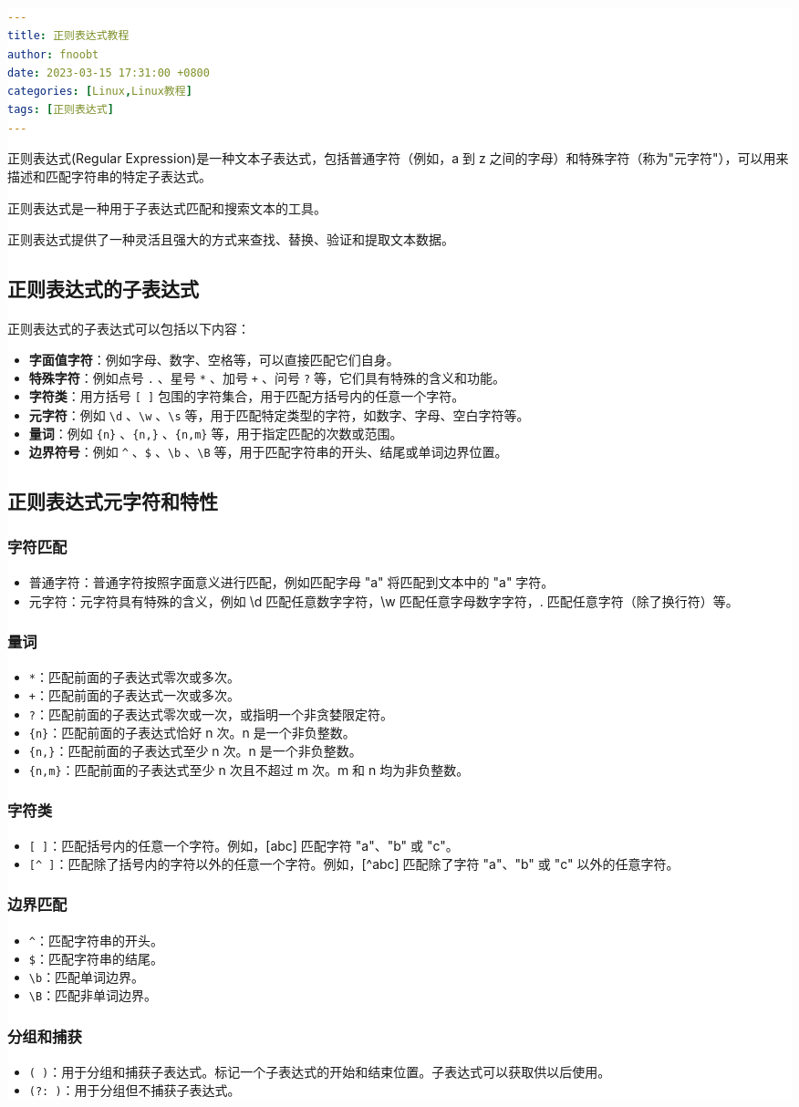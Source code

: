 ```yaml
---
title: 正则表达式教程
author: fnoobt
date: 2023-03-15 17:31:00 +0800
categories: [Linux,Linux教程]
tags: [正则表达式]
---
```


正则表达式(Regular Expression)是一种文本子表达式，包括普通字符（例如，a 到 z 之间的字母）和特殊字符（称为"元字符"），可以用来描述和匹配字符串的特定子表达式。

正则表达式是一种用于子表达式匹配和搜索文本的工具。

正则表达式提供了一种灵活且强大的方式来查找、替换、验证和提取文本数据。

## 正则表达式的子表达式
正则表达式的子表达式可以包括以下内容：
- **字面值字符**：例如字母、数字、空格等，可以直接匹配它们自身。
- **特殊字符**：例如点号 `.` 、星号 `*` 、加号 `+` 、问号 `?` 等，它们具有特殊的含义和功能。
- **字符类**：用方括号 `[ ]` 包围的字符集合，用于匹配方括号内的任意一个字符。
- **元字符**：例如 `\d` 、`\w` 、`\s` 等，用于匹配特定类型的字符，如数字、字母、空白字符等。
- **量词**：例如 `{n}` 、`{n,}` 、`{n,m}` 等，用于指定匹配的次数或范围。
- **边界符号**：例如 `^` 、`$` 、`\b` 、`\B` 等，用于匹配字符串的开头、结尾或单词边界位置。

## 正则表达式元字符和特性
### 字符匹配
- 普通字符：普通字符按照字面意义进行匹配，例如匹配字母 "a" 将匹配到文本中的 "a" 字符。
- 元字符：元字符具有特殊的含义，例如 \d 匹配任意数字字符，\w 匹配任意字母数字字符，. 匹配任意字符（除了换行符）等。

### 量词
- `*`：匹配前面的子表达式零次或多次。
- `+`：匹配前面的子表达式一次或多次。
- `?`：匹配前面的子表达式零次或一次，或指明一个非贪婪限定符。
- `{n}`：匹配前面的子表达式恰好 n 次。n 是一个非负整数。
- `{n,}`：匹配前面的子表达式至少 n 次。n 是一个非负整数。
- `{n,m}`：匹配前面的子表达式至少 n 次且不超过 m 次。m 和 n 均为非负整数。

### 字符类
- `[ ]`：匹配括号内的任意一个字符。例如，[abc] 匹配字符 "a"、"b" 或 "c"。
- `[^ ]`：匹配除了括号内的字符以外的任意一个字符。例如，[^abc] 匹配除了字符 "a"、"b" 或 "c" 以外的任意字符。

### 边界匹配
- `^`：匹配字符串的开头。
- `$`：匹配字符串的结尾。
- `\b`：匹配单词边界。
- `\B`：匹配非单词边界。

### 分组和捕获
- `( )`：用于分组和捕获子表达式。标记一个子表达式的开始和结束位置。子表达式可以获取供以后使用。
- `(?: )`：用于分组但不捕获子表达式。
